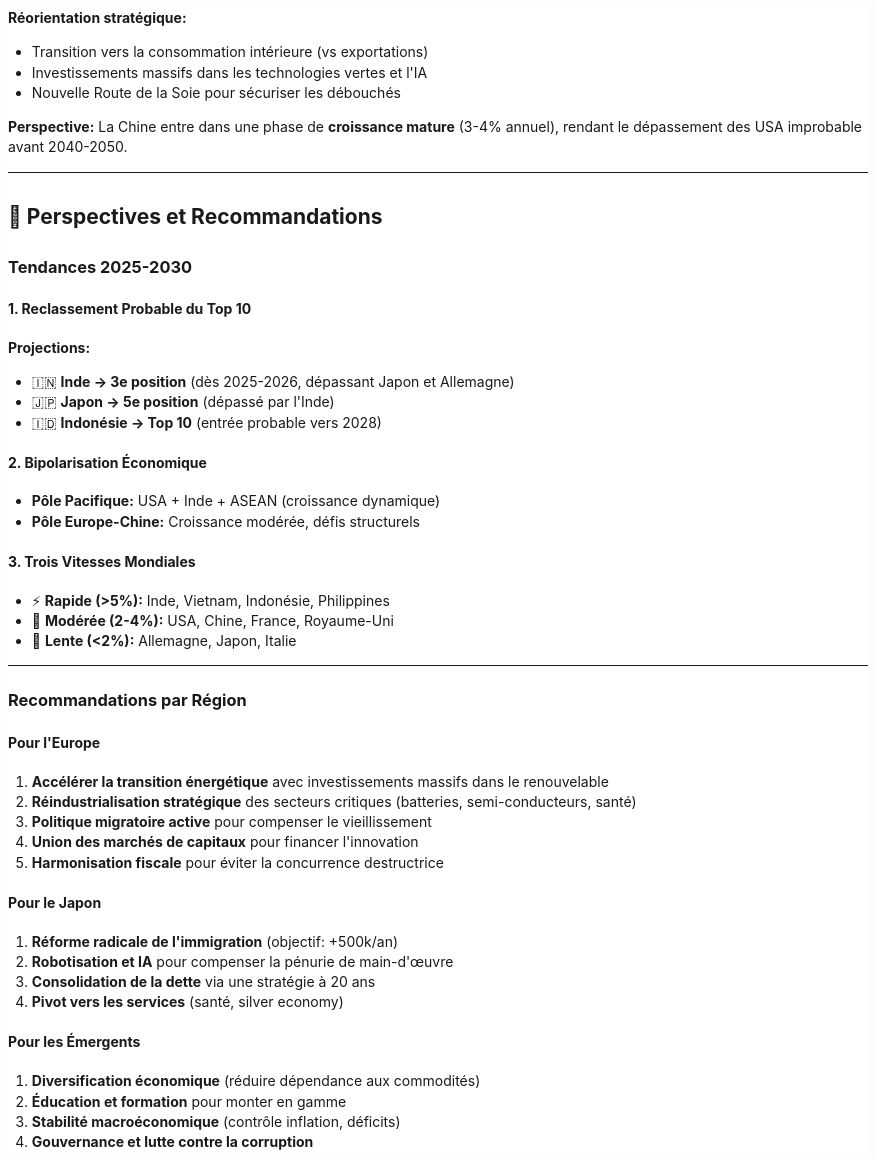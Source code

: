 **Réorientation stratégique:**
- Transition vers la consommation intérieure (vs exportations)
- Investissements massifs dans les technologies vertes et l'IA
- Nouvelle Route de la Soie pour sécuriser les débouchés

**Perspective:** La Chine entre dans une phase de **croissance mature** (3-4% annuel), rendant le dépassement des USA improbable avant 2040-2050.

---

## 🔮 Perspectives et Recommandations

### Tendances 2025-2030

#### 1. Reclassement Probable du Top 10
**Projections:**
- 🇮🇳 **Inde → 3e position** (dès 2025-2026, dépassant Japon et Allemagne)
- 🇯🇵 **Japon → 5e position** (dépassé par l'Inde)
- 🇮🇩 **Indonésie → Top 10** (entrée probable vers 2028)

#### 2. Bipolarisation Économique
- **Pôle Pacifique:** USA + Inde + ASEAN (croissance dynamique)
- **Pôle Europe-Chine:** Croissance modérée, défis structurels

#### 3. Trois Vitesses Mondiales
- ⚡ **Rapide (>5%):** Inde, Vietnam, Indonésie, Philippines
- 🚶 **Modérée (2-4%):** USA, Chine, France, Royaume-Uni
- 🐌 **Lente (<2%):** Allemagne, Japon, Italie

---

### Recommandations par Région

#### Pour l'Europe
1. **Accélérer la transition énergétique** avec investissements massifs dans le renouvelable
2. **Réindustrialisation stratégique** des secteurs critiques (batteries, semi-conducteurs, santé)
3. **Politique migratoire active** pour compenser le vieillissement
4. **Union des marchés de capitaux** pour financer l'innovation
5. **Harmonisation fiscale** pour éviter la concurrence destructrice

#### Pour le Japon
1. **Réforme radicale de l'immigration** (objectif: +500k/an)
2. **Robotisation et IA** pour compenser la pénurie de main-d'œuvre
3. **Consolidation de la dette** via une stratégie à 20 ans
4. **Pivot vers les services** (santé, silver economy)

#### Pour les Émergents
1. **Diversification économique** (réduire dépendance aux commodités)
2. **Éducation et formation** pour monter en gamme
3. **Stabilité macroéconomique** (contrôle inflation, déficits)
4. **Gouvernance et lutte contre la corruption**
